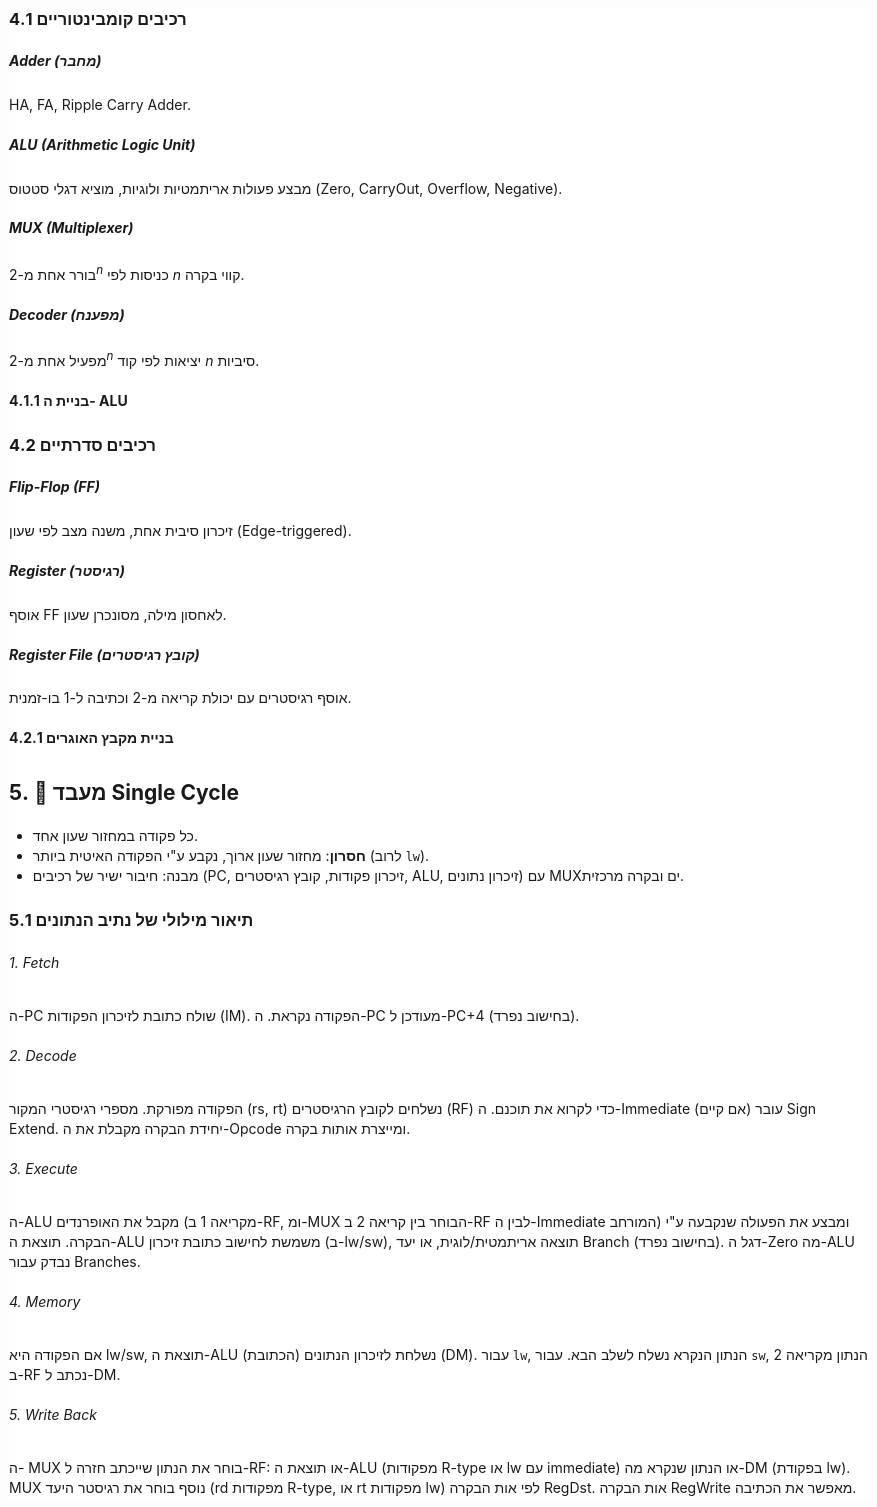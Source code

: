 ### 4.1 רכיבים קומבינטוריים

##### Adder (מחבר)
HA, FA, Ripple Carry Adder.

##### ALU (Arithmetic Logic Unit)
מבצע פעולות אריתמטיות ולוגיות, מוציא דגלי סטטוס (Zero, CarryOut, Overflow, Negative).

##### MUX (Multiplexer)
בורר אחת מ-$2^n$ כניסות לפי $n$ קווי בקרה.

##### Decoder (מפענח)
מפעיל אחת מ-$2^n$ יציאות לפי קוד $n$ סיביות.
#### 4.1.1 בניית ה- ALU

### 4.2 רכיבים סדרתיים

##### Flip-Flop (FF)
זיכרון סיבית אחת, משנה מצב לפי שעון (Edge-triggered).

##### Register (רגיסטר)
אוסף FF לאחסון מילה, מסונכרן שעון.

##### Register File (קובץ רגיסטרים)
אוסף רגיסטרים עם יכולת קריאה מ-2 וכתיבה ל-1 בו-זמנית.

#### 4.2.1 בניית מקבץ האוגרים

## 5. 🚶 מעבד Single Cycle

*   כל פקודה במחזור שעון אחד.
*   **חסרון**: מחזור שעון ארוך, נקבע ע"י הפקודה האיטית ביותר (לרוב `lw`).
*   מבנה: חיבור ישיר של רכיבים (PC, זיכרון פקודות, קובץ רגיסטרים, ALU, זיכרון נתונים) עם MUXים ובקרה מרכזית.
### 5.1 תיאור מילולי של נתיב הנתונים
###### 1. Fetch
ה-PC שולח כתובת לזיכרון הפקודות (IM). הפקודה נקראת. ה-PC מעודכן ל-PC+4 (בחישוב נפרד).
###### 2.  Decode
הפקודה מפורקת. מספרי רגיסטרי המקור (rs, rt) נשלחים לקובץ הרגיסטרים (RF) כדי לקרוא את תוכנם. ה-Immediate (אם קיים) עובר Sign Extend. יחידת הבקרה מקבלת את ה-Opcode ומייצרת אותות בקרה.
###### 3.  Execute
ה-ALU מקבל את האופרנדים (מקריאה 1 ב-RF, ומ-MUX הבוחר בין קריאה 2 ב-RF לבין ה-Immediate המורחב) ומבצע את הפעולה שנקבעה ע"י הבקרה. תוצאת ה-ALU משמשת לחישוב כתובת זיכרון (ב-lw/sw), תוצאה אריתמטית/לוגית, או יעד Branch (בחישוב נפרד). דגל ה-Zero מה-ALU נבדק עבור Branches.
###### 4.  Memory
אם הפקודה היא lw/sw, תוצאת ה-ALU (הכתובת) נשלחת לזיכרון הנתונים (DM). עבור `lw`, הנתון הנקרא נשלח לשלב הבא. עבור `sw`, הנתון מקריאה 2 ב-RF נכתב ל-DM.
###### 5.  Write Back
ה- MUX בוחר את הנתון שייכתב חזרה ל-RF: או תוצאת ה-ALU (מפקודות R-type או lw עם immediate) או הנתון שנקרא מה-DM (בפקודת lw). MUX נוסף בוחר את רגיסטר היעד (rd מפקודות R-type, או rt מפקודות lw) לפי אות הבקרה RegDst. אות הבקרה RegWrite מאפשר את הכתיבה.
